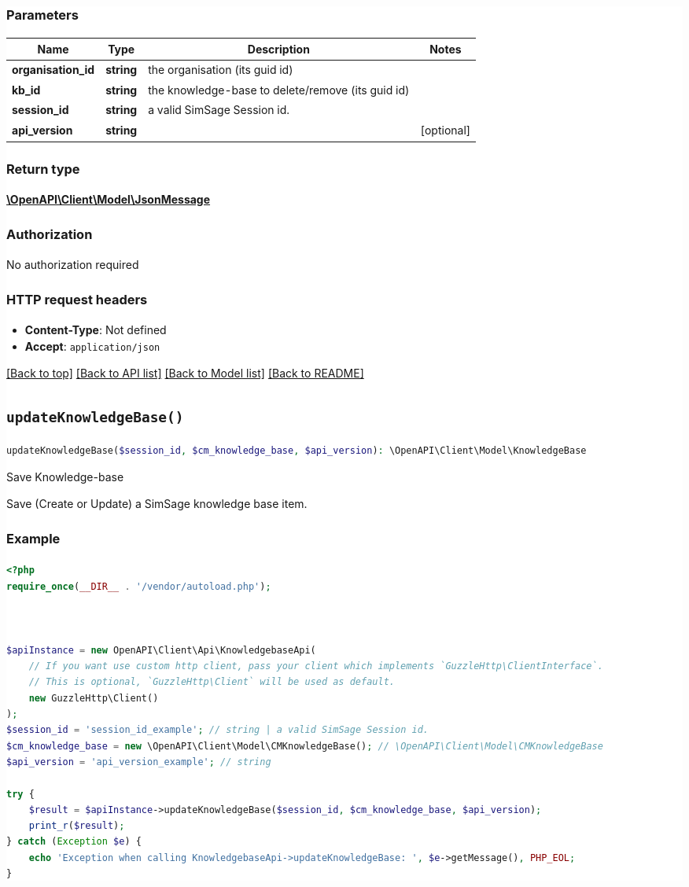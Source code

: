 ### Parameters

| Name | Type | Description  | Notes |
| ------------- | ------------- | ------------- | ------------- |
| **organisation_id** | **string**| the organisation (its guid id) | |
| **kb_id** | **string**| the knowledge-base to delete/remove (its guid id) | |
| **session_id** | **string**| a valid SimSage Session id. | |
| **api_version** | **string**|  | [optional] |

### Return type

[**\OpenAPI\Client\Model\JsonMessage**](../Model/JsonMessage.md)

### Authorization

No authorization required

### HTTP request headers

- **Content-Type**: Not defined
- **Accept**: `application/json`

[[Back to top]](#) [[Back to API list]](../../README.md#endpoints)
[[Back to Model list]](../../README.md#models)
[[Back to README]](../../README.md)

## `updateKnowledgeBase()`

```php
updateKnowledgeBase($session_id, $cm_knowledge_base, $api_version): \OpenAPI\Client\Model\KnowledgeBase
```

Save Knowledge-base

Save (Create or Update) a SimSage knowledge base item.

### Example

```php
<?php
require_once(__DIR__ . '/vendor/autoload.php');



$apiInstance = new OpenAPI\Client\Api\KnowledgebaseApi(
    // If you want use custom http client, pass your client which implements `GuzzleHttp\ClientInterface`.
    // This is optional, `GuzzleHttp\Client` will be used as default.
    new GuzzleHttp\Client()
);
$session_id = 'session_id_example'; // string | a valid SimSage Session id.
$cm_knowledge_base = new \OpenAPI\Client\Model\CMKnowledgeBase(); // \OpenAPI\Client\Model\CMKnowledgeBase
$api_version = 'api_version_example'; // string

try {
    $result = $apiInstance->updateKnowledgeBase($session_id, $cm_knowledge_base, $api_version);
    print_r($result);
} catch (Exception $e) {
    echo 'Exception when calling KnowledgebaseApi->updateKnowledgeBase: ', $e->getMessage(), PHP_EOL;
}
```
